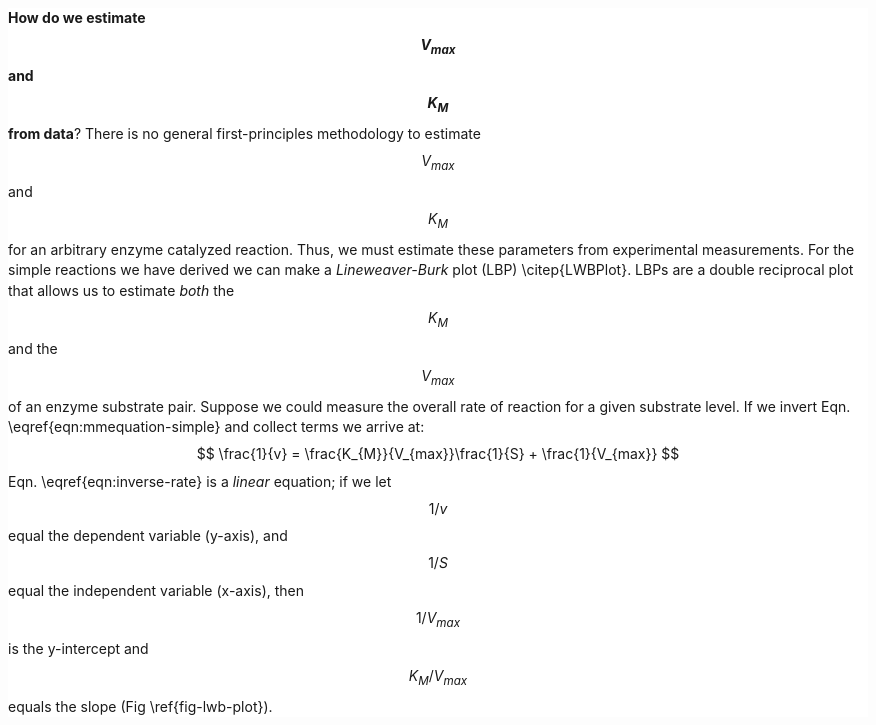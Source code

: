__How do we estimate $$V_{max}$$ and $$K_{M}$$ from data__?
There is no general first-principles methodology to estimate $$V_{max}$$ and $$K_{M}$$ for an arbitrary enzyme catalyzed reaction.
Thus, we must estimate these parameters from experimental measurements.
For the simple reactions we have derived we can make a *Lineweaver-Burk* plot (LBP) \citep{LWBPlot}.
LBPs are a double reciprocal plot that allows us to estimate *both* the $$K_{M}$$ and the $$V_{max}$$ of
an enzyme substrate pair. Suppose we could measure the overall rate of reaction for a given substrate level.
If we invert Eqn. \eqref{eqn:mmequation-simple} and collect terms we arrive at:
$$
	\frac{1}{v} = \frac{K_{M}}{V_{max}}\frac{1}{S} + \frac{1}{V_{max}}
$$
Eqn. \eqref{eqn:inverse-rate} is a *linear* equation; if we let $$1/v$$ equal the dependent variable (y-axis), and $$1/S$$ equal the independent variable (x-axis),
then $$1/V_{max}$$ is the y-intercept and
$$K_{M}/V_{max}$$ equals the slope (Fig \ref{fig-lwb-plot}).
